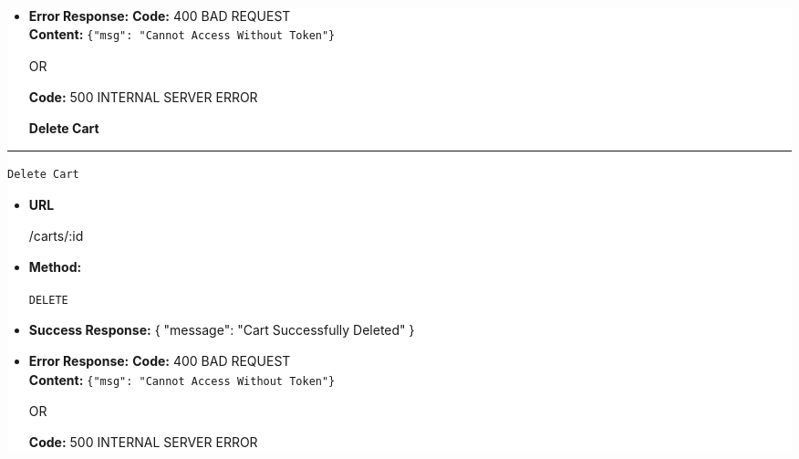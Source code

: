 * **Error Response:**
     **Code:** 400 BAD REQUEST <br />
    **Content:** `{"msg": "Cannot Access Without Token"}`

    OR

    **Code:** 500 INTERNAL SERVER ERROR <br />


    **Delete Cart**
----
    Delete Cart

* **URL**

    /carts/:id

* **Method:**

    `DELETE`

* **Success Response:**
    {
        "message": "Cart Successfully Deleted"
    }

* **Error Response:**
     **Code:** 400 BAD REQUEST <br />
    **Content:** `{"msg": "Cannot Access Without Token"}`

    OR

    **Code:** 500 INTERNAL SERVER ERROR <br />